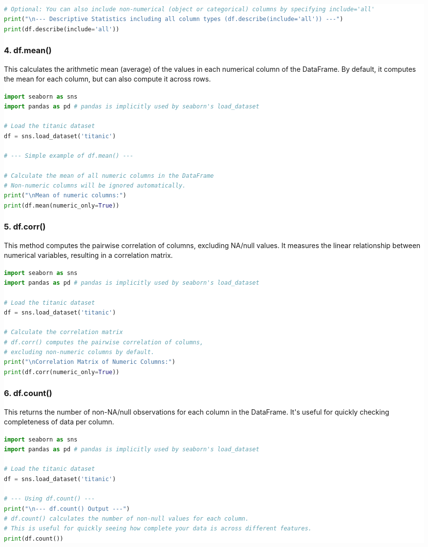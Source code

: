 ```py
# Optional: You can also include non-numerical (object or categorical) columns by specifying include='all'
print("\n--- Descriptive Statistics including all column types (df.describe(include='all')) ---")
print(df.describe(include='all'))

```

### 4. df.mean()
This calculates the arithmetic mean (average) of the values in each numerical column of the DataFrame. By default, it computes the mean for each column, but can also compute it across rows.

```py
import seaborn as sns
import pandas as pd # pandas is implicitly used by seaborn's load_dataset

# Load the titanic dataset
df = sns.load_dataset('titanic')

# --- Simple example of df.mean() ---

# Calculate the mean of all numeric columns in the DataFrame
# Non-numeric columns will be ignored automatically.
print("\nMean of numeric columns:")
print(df.mean(numeric_only=True))

```

### 5. df.corr()
This method computes the pairwise correlation of columns, excluding NA/null values. It measures the linear relationship between numerical variables, resulting in a correlation matrix.

```py
import seaborn as sns
import pandas as pd # pandas is implicitly used by seaborn's load_dataset

# Load the titanic dataset
df = sns.load_dataset('titanic')

# Calculate the correlation matrix
# df.corr() computes the pairwise correlation of columns,
# excluding non-numeric columns by default.
print("\nCorrelation Matrix of Numeric Columns:")
print(df.corr(numeric_only=True))

```

### 6. df.count()
This returns the number of non-NA/null observations for each column in the DataFrame. It's useful for quickly checking completeness of data per column.

```py
import seaborn as sns
import pandas as pd # pandas is implicitly used by seaborn's load_dataset

# Load the titanic dataset
df = sns.load_dataset('titanic')

# --- Using df.count() ---
print("\n--- df.count() Output ---")
# df.count() calculates the number of non-null values for each column.
# This is useful for quickly seeing how complete your data is across different features.
print(df.count())

```
